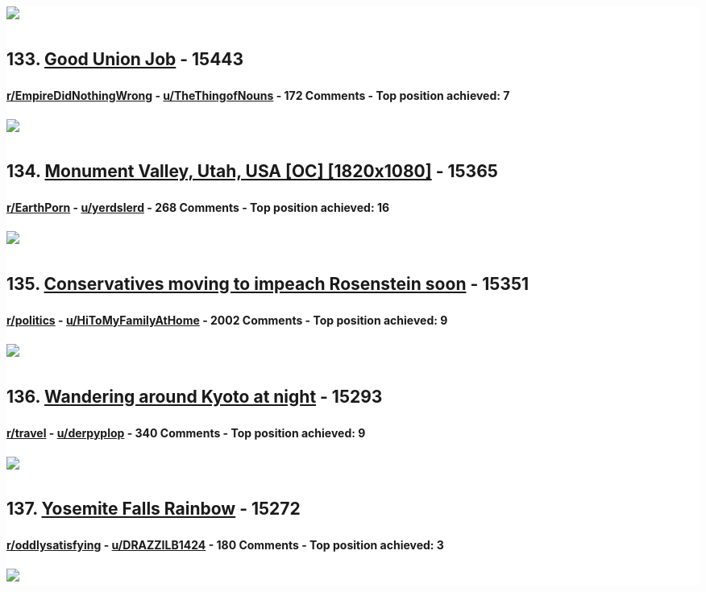 <a href="https://i.imgur.com/xoTwm9a.gifv"><img src="https://b.thumbs.redditmedia.com/u5gPhLRrM184-2r_bLDB9qhy3slLshJ91iPBd1SpJZk.jpg"></img></a>

## 133. [Good Union Job](http://reddit.com/r/EmpireDidNothingWrong/comments/8yik4w/good_union_job/) - 15443
#### [r/EmpireDidNothingWrong](http://reddit.com/r/EmpireDidNothingWrong) - [u/TheThingofNouns](http://reddit.com/u/TheThingofNouns) - 172 Comments - Top position achieved: 7

<a href="https://i.imgur.com/Xofu0rH.png"><img src="https://a.thumbs.redditmedia.com/mR4qkTzf9P-FkdHlVv1uiIhGh8ElufguUH9lQD9SP00.jpg"></img></a>

## 134. [Monument Valley, Utah, USA [OC] [1820x1080]](http://reddit.com/r/EarthPorn/comments/8yg72r/monument_valley_utah_usa_oc_1820x1080/) - 15365
#### [r/EarthPorn](http://reddit.com/r/EarthPorn) - [u/yerdslerd](http://reddit.com/u/yerdslerd) - 268 Comments - Top position achieved: 16

<a href="https://i.redd.it/q7lqczfdom911.jpg"><img src="https://b.thumbs.redditmedia.com/BShJxGM_nveEgcMJmGDrPTH8m2dU49d45rxtZmqAKpA.jpg"></img></a>

## 135. [Conservatives moving to impeach Rosenstein soon](http://reddit.com/r/politics/comments/8yo53n/conservatives_moving_to_impeach_rosenstein_soon/) - 15351
#### [r/politics](http://reddit.com/r/politics) - [u/HiToMyFamilyAtHome](http://reddit.com/u/HiToMyFamilyAtHome) - 2002 Comments - Top position achieved: 9

<a href="http://thehill.com/homenews/administration/396974-conservatives-moving-to-impeach-rosenstein-soon-report?__twitter_impression=true&amp;__twitter_impression=true&amp;__twitter_impression=true"><img src="https://b.thumbs.redditmedia.com/LzAwh6OilZYELNDh_4PwvAf1-Nze4rOAz57uohCF3CQ.jpg"></img></a>

## 136. [Wandering around Kyoto at night](http://reddit.com/r/travel/comments/8yj2tg/wandering_around_kyoto_at_night/) - 15293
#### [r/travel](http://reddit.com/r/travel) - [u/derpyplop](http://reddit.com/u/derpyplop) - 340 Comments - Top position achieved: 9

<a href="https://i.redd.it/2yzq4i7e7p911.jpg"><img src="https://a.thumbs.redditmedia.com/ZEEoNhck5arGWyyvz2l-P91Ci9m_Z7zQ_kifmwcAKo4.jpg"></img></a>

## 137. [Yosemite Falls Rainbow](http://reddit.com/r/oddlysatisfying/comments/8ypf6g/yosemite_falls_rainbow/) - 15272
#### [r/oddlysatisfying](http://reddit.com/r/oddlysatisfying) - [u/DRAZZILB1424](http://reddit.com/u/DRAZZILB1424) - 180 Comments - Top position achieved: 3

<a href="https://v.redd.it/ctqbda4lat911"><img src="https://b.thumbs.redditmedia.com/7GQFMocGAT0A6GU3tXVgNeTk9t56Cn1p0PdOaLMYjKI.jpg"></img></a>

